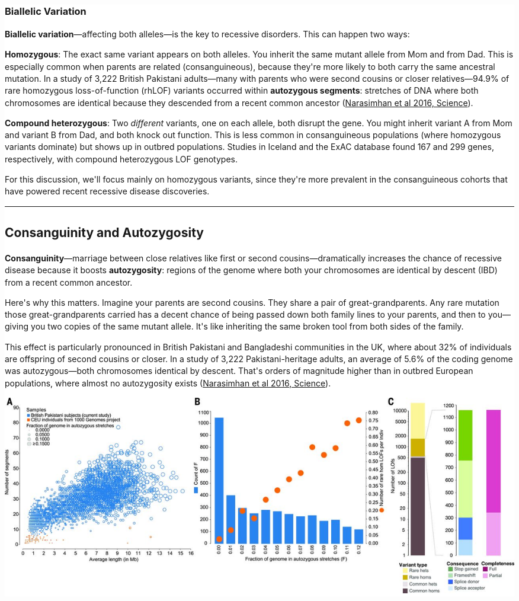 ### Biallelic Variation

**Biallelic variation**—affecting both alleles—is the key to recessive disorders. This can happen two ways:

**Homozygous**: The exact same variant appears on both alleles. You inherit the same mutant allele from Mom and from Dad. This is especially common when parents are related (consanguineous), because they're more likely to both carry the same ancestral mutation. In a study of 3,222 British Pakistani adults—many with parents who were second cousins or closer relatives—94.9% of rare homozygous loss-of-function (rhLOF) variants occurred within **autozygous segments**: stretches of DNA where both chromosomes are identical because they descended from a recent common ancestor ([Narasimhan et al 2016, Science](https://pmc.ncbi.nlm.nih.gov/articles/PMC4985238/)).

**Compound heterozygous**: Two *different* variants, one on each allele, both disrupt the gene. You might inherit variant A from Mom and variant B from Dad, and both knock out function. This is less common in consanguineous populations (where homozygous variants dominate) but shows up in outbred populations. Studies in Iceland and the ExAC database found 167 and 299 genes, respectively, with compound heterozygous LOF genotypes.

For this discussion, we'll focus mainly on homozygous variants, since they're more prevalent in the consanguineous cohorts that have powered recent recessive disease discoveries.

---

## Consanguinity and Autozygosity

**Consanguinity**—marriage between close relatives like first or second cousins—dramatically increases the chance of recessive disease because it boosts **autozygosity**: regions of the genome where both your chromosomes are identical by descent (IBD) from a recent common ancestor.

Here's why this matters. Imagine your parents are second cousins. They share a pair of great-grandparents. Any rare mutation those great-grandparents carried has a decent chance of being passed down both family lines to your parents, and then to you—giving you two copies of the same mutant allele. It's like inheriting the same broken tool from both sides of the family.

This effect is particularly pronounced in British Pakistani and Bangladeshi communities in the UK, where about 32% of individuals are offspring of second cousins or closer. In a study of 3,222 Pakistani-heritage adults, an average of 5.6% of the coding genome was autozygous—both chromosomes identical by descent. That's orders of magnitude higher than in outbred European populations, where almost no autozygosity exists ([Narasimhan et al 2016, Science](https://pmc.ncbi.nlm.nih.gov/articles/PMC4985238/)).

![Narasimhan et al. 2016, Science - Figure 1](../assets/figures/Narasimhan2016-Science-Fig1.jpeg)
